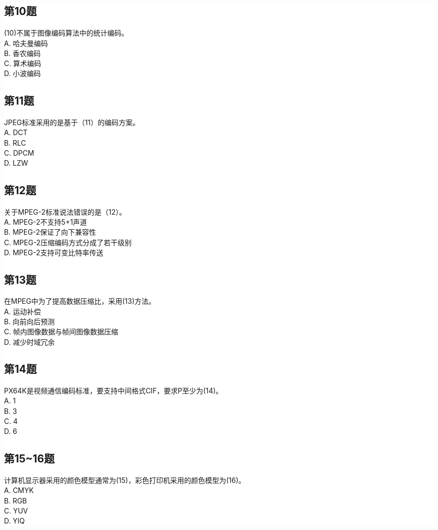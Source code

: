 
## 第10题 ##

(10)不属于图像编码算法中的统计编码。  
A. 哈夫曼编码  
B. 香农编码  
C. 算术编码  
D. 小波编码  


## 第11题 ##

JPEG标准采用的是基于（11）的编码方案。  
A. DCT  
B. RLC  
C. DPCM  
D. LZW  


## 第12题 ##

关于MPEG-2标准说法错误的是（12）。  
A. MPEG-2不支持5+1声道  
B. MPEG-2保证了向下兼容性  
C. MPEG-2压缩编码方式分成了若干级别  
D. MPEG-2支持可变比特率传送  


## 第13题 ##

在MPEG中为了提高数据压缩比，采用(13)方法。  
A. 运动补偿  
B. 向前向后预测  
C. 帧内图像数据与帧间图像数据压缩  
D. 减少时域冗余  


## 第14题 ##

PX64K是视频通信编码标准，要支持中间格式CIF，要求P至少为(14)。  
A. 1  
B. 3  
C. 4  
D. 6  


## 第15~16题 ##

计算机显示器采用的颜色模型通常为(15)，彩色打印机采用的颜色模型为(16)。  
A. CMYK  
B. RGB  
C. YUV  
D. YIQ  
  